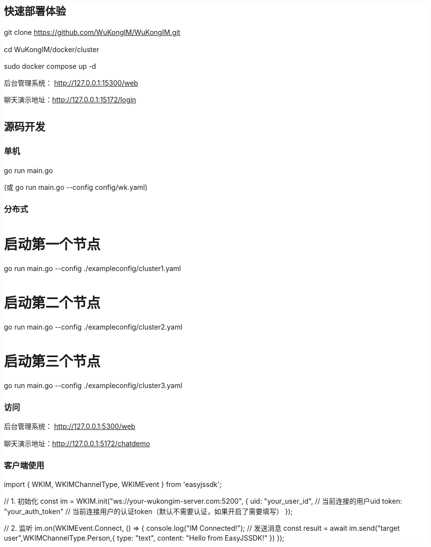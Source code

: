 快速部署体验
------

git clone https://github.com/WuKongIM/WuKongIM.git

cd WuKongIM/docker/cluster

sudo docker compose up -d

后台管理系统： http://127.0.0.1:15300/web

聊天演示地址：http://127.0.0.1:15172/login

源码开发
----

### 单机

go run main.go

(或 go run main.go --config config/wk.yaml)

### 分布式

# 启动第一个节点
go run main.go --config  ./exampleconfig/cluster1.yaml

# 启动第二个节点
go run main.go --config  ./exampleconfig/cluster2.yaml

# 启动第三个节点
go run main.go --config  ./exampleconfig/cluster3.yaml

### 访问

后台管理系统： http://127.0.0.1:5300/web

聊天演示地址：http://127.0.0.1:5172/chatdemo

### 客户端使用

import { WKIM, WKIMChannelType, WKIMEvent } from 'easyjssdk';

// 1. 初始化
const im \= WKIM.init("ws://your-wukongim-server.com:5200", {
    uid: "your\_user\_id", // 当前连接的用户uid
    token: "your\_auth\_token" // 当前连接用户的认证token（默认不需要认证，如果开启了需要填写）
});

// 2. 监听
im.on(WKIMEvent.Connect, () \=> {
    console.log("IM Connected!");
    //  发送消息
    const result \= await im.send("target user",WKIMChannelType.Person,{ type: "text", content: "Hello from EasyJSSDK!" })
});

